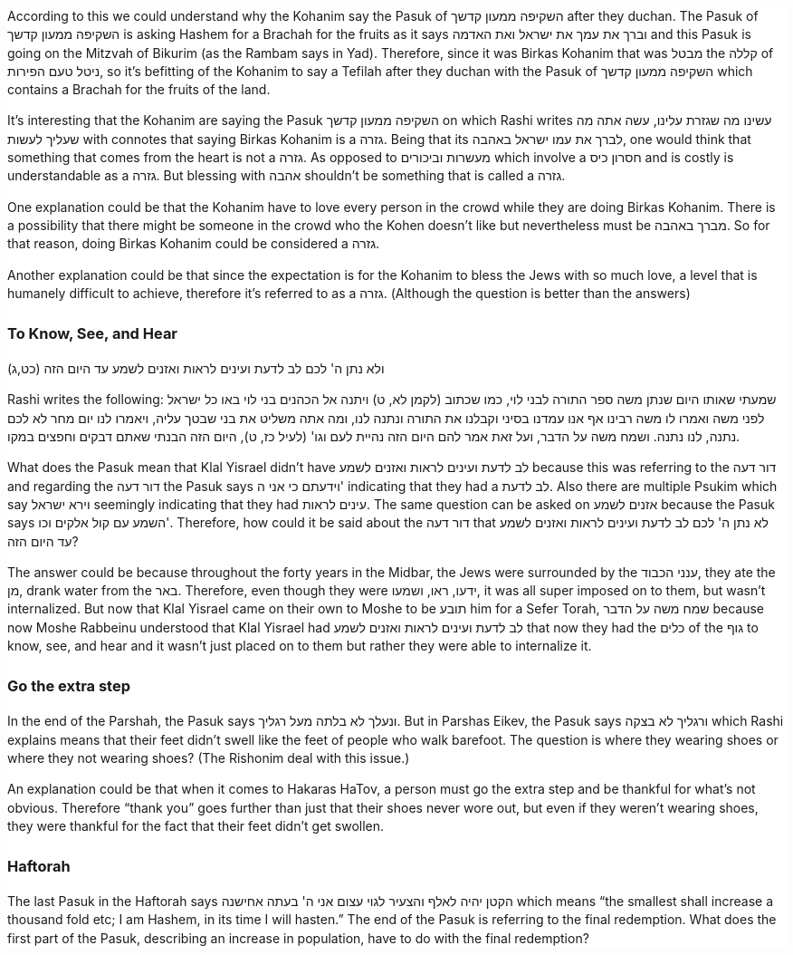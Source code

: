 According to this we could understand why the Kohanim say the Pasuk of השקיפה ממעון קדשך after they duchan. The Pasuk of השקיפה ממעון קדשך is asking Hashem for a Brachah for the fruits as it says וברך את עמך את ישראל ואת האדמה and this Pasuk is going on the Mitzvah of Bikurim (as the Rambam says in Yad). Therefore, since it was Birkas Kohanim that was מבטל the קללה of ניטל טעם הפירות, so it’s befitting of the Kohanim to say a Tefilah after they duchan with the Pasuk of השקיפה ממעון קדשך which contains a Brachah for the fruits of the land.     

It’s interesting that the Kohanim are saying the Pasuk השקיפה ממעון קדשך on which Rashi writes עשינו מה שגזרת עלינו, עשה אתה מה שעליך לעשות with connotes that saying Birkas Kohanim is a גזרה. Being that its לברך את עמו ישראל באהבה, one would think that something that comes from the heart is not a גזרה. As opposed to מעשרות וביכורים which involve a חסרון כיס and is costly is understandable as a גזרה. But blessing with אהבה shouldn’t be something that is called a גזרה.

One explanation could be that the Kohanim have to love every person in the crowd while they are doing Birkas Kohanim. There is a possibility that there might be someone in the crowd who the Kohen doesn’t like but nevertheless must be מברך באהבה. So for that reason, doing Birkas Kohanim could be considered a גזרה.

Another explanation could be that since the expectation is for the Kohanim to bless the Jews with so much love, a level that is humanely difficult to achieve, therefore it’s referred to as a גזרה. (Although the question is better than the answers)
 ### To Know, See, and Hear
ולא נתן ה' לכם לב לדעת ועינים לראות ואזנים לשמע עד היום הזה (כט,ג)

Rashi writes the following:
שמעתי שאותו היום שנתן משה ספר התורה לבני לוי, כמו שכתוב (לקמן לא, ט) ויתנה אל הכהנים בני לוי באו כל ישראל לפני משה ואמרו לו משה רבינו אף אנו עמדנו בסיני וקבלנו את התורה ונתנה לנו, ומה אתה משליט את בני שבטך עליה, ויאמרו לנו יום מחר לא לכם נתנה, לנו נתנה. ושמח משה על הדבר, ועל זאת אמר להם היום הזה נהיית לעם וגו' (לעיל כז, ט), היום הזה הבנתי שאתם דבקים וחפצים במקו.

What does the Pasuk mean that Klal Yisrael didn’t have לב לדעת ועינים לראות ואזנים לשמע because this was referring to the דור דעה and regarding the דור דעה the Pasuk says וידעתם כי אני ה' indicating that they had a לב לדעת. Also there are multiple Psukim which say וירא ישראל seemingly indicating that they had עינים לראות. The same question can be asked on אזנים לשמע because the Pasuk says השמע עם קול אלקים וכו'. Therefore, how could it be said about the דור דעה that לא נתן ה' לכם לב לדעת ועינים לראות ואזנים לשמע עד היום הזה?

The answer could be because throughout the forty years in the Midbar, the Jews were surrounded by the ענני הכבוד, they ate the מן, drank water from the באר. Therefore, even though they were ידעו, ראו, ושמעו, it was all super imposed on to them, but wasn’t internalized. But now that Klal Yisrael came on their own to Moshe to be תובע him for a Sefer Torah, שמח משה על הדבר because now Moshe Rabbeinu understood that Klal Yisrael had לב לדעת ועינים לראות ואזנים לשמע that now they had the כלים of the גוף to know, see, and hear and it wasn’t just placed on to them but rather they were able to internalize it.
 ### Go the extra step
In the end of the Parshah, the Pasuk says ונעלך לא בלתה מעל רגליך. But in Parshas Eikev, the Pasuk says ורגליך לא בצקה which Rashi explains means that their feet didn’t swell like the feet of people who walk barefoot. The question is where they wearing shoes or where they not wearing shoes? (The Rishonim deal with this issue.)

An explanation could be that when it comes to Hakaras HaTov, a person must go the extra step and be thankful for what’s not obvious. Therefore “thank you” goes further than just that their shoes never wore out, but even if they weren’t wearing shoes, they were thankful for the fact that their feet didn’t get swollen.
 ### Haftorah
The last Pasuk in the Haftorah says הקטן יהיה לאלף והצעיר לגוי עצום אני ה' בעתה אחישנה which means “the smallest shall increase a thousand fold etc; I am Hashem, in its time I will hasten.” The end of the Pasuk is referring to the final redemption. What does the first part of the Pasuk, describing an increase in population, have to do with the final redemption?
